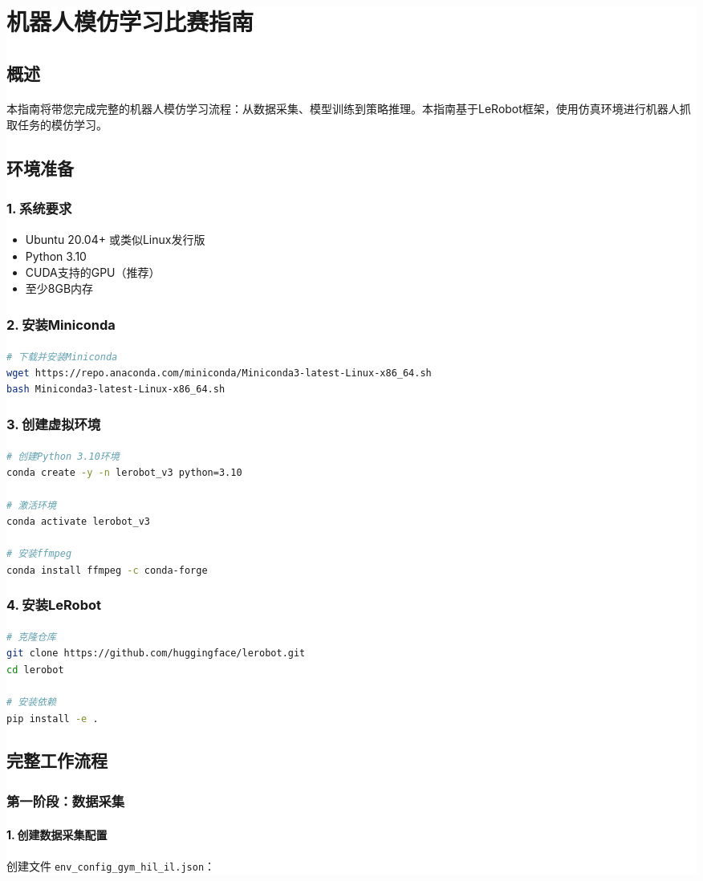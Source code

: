# 机器人模仿学习比赛指南

## 概述

本指南将带您完成完整的机器人模仿学习流程：从数据采集、模型训练到策略推理。本指南基于LeRobot框架，使用仿真环境进行机器人抓取任务的模仿学习。

## 环境准备

### 1. 系统要求
- Ubuntu 20.04+ 或类似Linux发行版
- Python 3.10
- CUDA支持的GPU（推荐）
- 至少8GB内存

### 2. 安装Miniconda
```bash
# 下载并安装Miniconda
wget https://repo.anaconda.com/miniconda/Miniconda3-latest-Linux-x86_64.sh
bash Miniconda3-latest-Linux-x86_64.sh
```

### 3. 创建虚拟环境
```bash
# 创建Python 3.10环境
conda create -y -n lerobot_v3 python=3.10

# 激活环境
conda activate lerobot_v3

# 安装ffmpeg
conda install ffmpeg -c conda-forge
```

### 4. 安装LeRobot
```bash
# 克隆仓库
git clone https://github.com/huggingface/lerobot.git
cd lerobot

# 安装依赖
pip install -e .
```

## 完整工作流程

### 第一阶段：数据采集

#### 1. 创建数据采集配置
创建文件 `env_config_gym_hil_il.json`：
